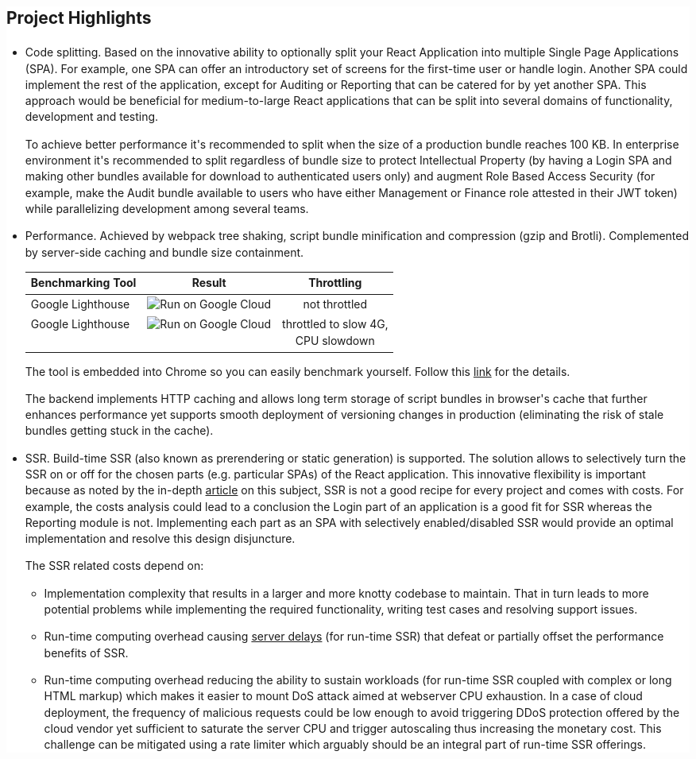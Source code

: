 ﻿## Project Highlights
* Code splitting. Based on the innovative ability to optionally split your React Application into multiple Single Page Applications (SPA). For example, one SPA can offer an introductory set of screens for the first-time user or handle login. Another SPA could implement the rest of the application, except for Auditing or Reporting that can be catered for by yet another SPA. This approach would be beneficial for medium-to-large React applications that can be split into several domains of functionality, development and testing.

    To achieve better performance it's recommended to split when the size of a production bundle reaches 100 KB. In enterprise environment it's recommended to split regardless of bundle size to protect Intellectual Property (by having a Login SPA and making other bundles available for download to authenticated users only) and augment Role Based Access Security (for example, make the Audit bundle available to users who have either Management or Finance role attested in their JWT token) while parallelizing development among several teams.

* Performance. Achieved by webpack tree shaking, script bundle minification and compression (gzip and Brotli).  Complemented by server-side caching and bundle size containment.

    | Benchmarking Tool | Result | Throttling  |
    | :--- |:---:| :---:|
    | Google Lighthouse | ![Run on Google Cloud](benchmarks/100.png) | not throttled |
    | Google Lighthouse | ![Run on Google Cloud](benchmarks/84.png) | throttled to slow 4G,<br/>CPU slowdown |

    The tool is embedded into Chrome so you can easily benchmark yourself. Follow this [link](benchmarks/PERFORMANCE.md) for the details.

    The backend implements HTTP caching and allows long term storage of script bundles in browser's cache that further enhances performance yet supports smooth deployment of versioning changes in production (eliminating the risk of stale bundles getting stuck in the cache).

* SSR. Build-time SSR (also known as prerendering or static generation) is supported. The solution allows to selectively turn the SSR on or off for the chosen parts (e.g. particular SPAs) of the React application. This innovative flexibility is important because as noted by the in-depth [article](https://developers.google.com/web/updates/2019/02/rendering-on-the-web) on this subject, SSR is not a good recipe for every project and comes with costs. For example, the costs analysis could lead to a conclusion the Login part of an application is a good fit for SSR whereas the Reporting module is not. Implementing each part as an SPA with selectively enabled/disabled SSR would provide an optimal implementation and resolve this design disjuncture.

    The SSR related costs depend on:

    - Implementation complexity that results in a larger and more knotty codebase to maintain. That in turn leads to more potential problems while implementing the required functionality, writing test cases and resolving support issues.

    - Run-time computing overhead causing [server delays](https://developers.google.com/web/updates/2019/02/rendering-on-the-web#server-vs-static) (for run-time SSR) that defeat or partially offset the performance benefits of SSR.

    - Run-time computing overhead reducing the ability to sustain workloads (for run-time SSR coupled with complex or long HTML markup) which makes it easier to mount DoS attack aimed at webserver CPU exhaustion. In a case of cloud deployment, the frequency of malicious requests could be low enough to avoid triggering DDoS protection offered by the cloud vendor yet sufficient to saturate the server CPU and trigger autoscaling thus increasing the monetary cost. This challenge can be mitigated using a rate limiter which arguably should be an integral part of run-time SSR offerings.

